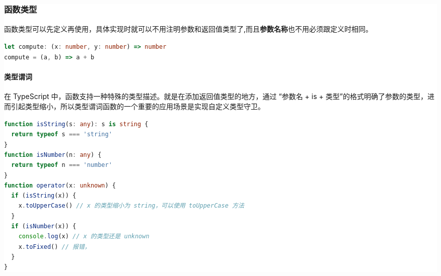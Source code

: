 ### 函数类型

函数类型可以先定义再使用，具体实现时就可以不用注明参数和返回值类型了,而且**参数名称**也不用必须跟定义时相同。

```typescript
let compute: (x: number, y: number) => number
compute = (a, b) => a + b
```

#### 类型谓词

在 TypeScript 中，函数支持一种特殊的类型描述。就是在添加返回值类型的地方，通过 “参数名 + is + 类型”的格式明确了参数的类型，进而引起类型缩小，所以类型谓词函数的一个重要的应用场景是实现自定义类型守卫。

```ts
function isString(s: any): s is string {
  return typeof s === 'string'
}
function isNumber(n: any) {
  return typeof n === 'number'
}
function operator(x: unknown) {
  if (isString(x)) {
    x.toUpperCase() // x 的类型缩小为 string，可以使用 toUpperCase 方法
  }
  if (isNumber(x)) {
    console.log(x) // x 的类型还是 unknown
    x.toFixed() // 报错，
  }
}
```
